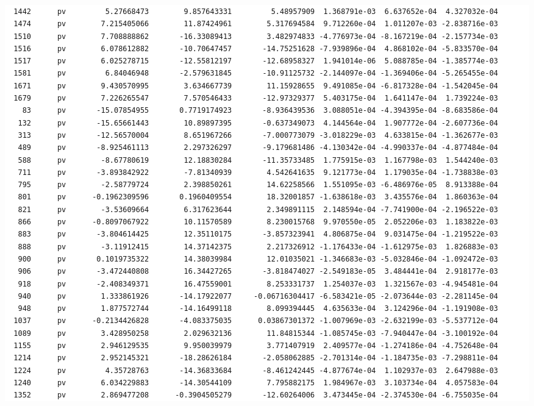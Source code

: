       1442      pv         5.27668473        9.857643331         5.48957909  1.368791e-03  6.637652e-04  4.327032e-04
      1474      pv        7.215405066        11.87424961        5.317694584  9.712260e-04  1.011207e-03 -2.838716e-03
      1510      pv        7.708888862       -16.33089413        3.482974833 -4.776973e-04 -8.167219e-04 -2.157734e-03
      1516      pv        6.078612882       -10.70647457       -14.75251628 -7.939896e-04  4.868102e-04 -5.833570e-04
      1517      pv        6.025278715       -12.55812197       -12.68958327  1.941014e-06  5.088785e-04 -1.385774e-03
      1581      pv         6.84046948       -2.579631845       -10.91125732 -2.144097e-04 -1.369406e-04 -5.265455e-04
      1671      pv        9.430570995        3.634667739        11.15928655  9.491085e-04 -6.817328e-04 -1.542045e-04
      1679      pv        7.226265547        7.570546433       -12.97329377  5.403175e-04  1.641147e-04  1.739224e-03
        83      pv       -15.07854955       0.7719174923       -8.936439536  3.088051e-04 -4.394395e-04 -8.683586e-04
       132      pv       -15.65661443        10.89897395       -0.637349073  4.144564e-04  1.907772e-04 -2.607736e-04
       313      pv       -12.56570004        8.651967266       -7.000773079 -3.018229e-03  4.633815e-04 -1.362677e-03
       489      pv       -8.925461113        2.297326297       -9.179681486 -4.130342e-04 -4.990337e-04 -4.877484e-04
       588      pv        -8.67780619        12.18830284       -11.35733485  1.775915e-03  1.167798e-03  1.544240e-03
       711      pv       -3.893842922        -7.81340939        4.542641635  9.121773e-04  1.179035e-04 -1.738838e-03
       795      pv        -2.58779724        2.398850261        14.62258566  1.551095e-03 -6.486976e-05  8.913388e-04
       801      pv      -0.1962309596       0.1960409554        18.32001857 -1.638618e-03  3.435576e-04  1.860363e-04
       821      pv        -3.53609664        6.317623644        2.349891115  2.148594e-04 -7.741900e-04 -2.196522e-03
       866      pv      -0.8097067922        10.11570589        8.230015768  9.970550e-05  2.052206e-03  1.183822e-03
       883      pv       -3.804614425        12.35110175       -3.857323941  4.806875e-04  9.031475e-04 -1.219522e-03
       888      pv        -3.11912415        14.37142375        2.217326912 -1.176433e-04 -1.612975e-03  1.826883e-03
       900      pv       0.1019735322        14.38039984        12.01035021 -1.346683e-03 -5.032846e-04 -1.092472e-03
       906      pv       -3.472440808        16.34427265       -3.818474027 -2.549183e-05  3.484441e-04  2.918177e-03
       918      pv       -2.408349371        16.47559001        8.253331737  1.254037e-03  1.321567e-03 -4.945481e-04
       940      pv        1.333861926       -14.17922077     -0.06716304417 -6.583421e-05 -2.073644e-03 -2.281145e-04
       948      pv        1.877572744       -14.16499118        8.099394445  4.635633e-04  3.124296e-04 -1.191908e-03
      1037      pv      -0.2134426828       -4.083375035      0.03867301372 -1.007969e-03 -2.632199e-03 -5.537712e-04
      1089      pv        3.428950258        2.029632136        11.84815344 -1.085745e-03 -7.940447e-04 -3.100192e-04
      1155      pv        2.946129535        9.950039979        3.771407919  2.409577e-04 -1.274186e-04 -4.752648e-04
      1214      pv        2.952145321       -18.28626184       -2.058062885 -2.701314e-04 -1.184735e-03 -7.298811e-04
      1224      pv         4.35728763       -14.36833684       -8.461242445 -4.877674e-04  1.102937e-03  2.647988e-03
      1240      pv        6.034229883       -14.30544109        7.795882175  1.984967e-03  3.103734e-04  4.057583e-04
      1352      pv        2.869477208      -0.3904505279       -12.60264006  3.473445e-04 -2.374530e-04 -6.755035e-04